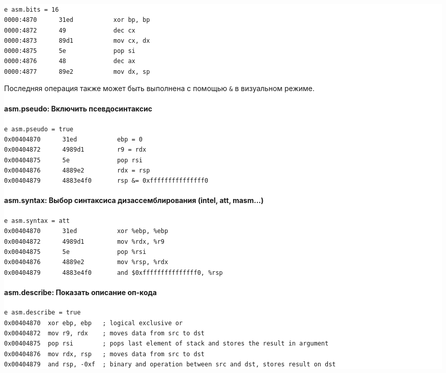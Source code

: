 ```
e asm.bits = 16
0000:4870      31ed           xor bp, bp
0000:4872      49             dec cx
0000:4873      89d1           mov cx, dx
0000:4875      5e             pop si
0000:4876      48             dec ax
0000:4877      89e2           mov dx, sp
```
Последняя операция также может быть выполнена с помощью `&` в визуальном режиме.


#### asm.pseudo: Включить псевдосинтаксис

```
e asm.pseudo = true
0x00404870      31ed           ebp = 0
0x00404872      4989d1         r9 = rdx
0x00404875      5e             pop rsi
0x00404876      4889e2         rdx = rsp
0x00404879      4883e4f0       rsp &= 0xfffffffffffffff0
```

#### asm.syntax: Выбор синтаксиса дизассемблирования (intel, att, masm...)

```
e asm.syntax = att
0x00404870      31ed           xor %ebp, %ebp
0x00404872      4989d1         mov %rdx, %r9
0x00404875      5e             pop %rsi
0x00404876      4889e2         mov %rsp, %rdx
0x00404879      4883e4f0       and $0xfffffffffffffff0, %rsp
```

#### asm.describe: Показать описание оп-кода

```
e asm.describe = true
0x00404870  xor ebp, ebp   ; logical exclusive or
0x00404872  mov r9, rdx    ; moves data from src to dst
0x00404875  pop rsi        ; pops last element of stack and stores the result in argument
0x00404876  mov rdx, rsp   ; moves data from src to dst
0x00404879  and rsp, -0xf  ; binary and operation between src and dst, stores result on dst
```

